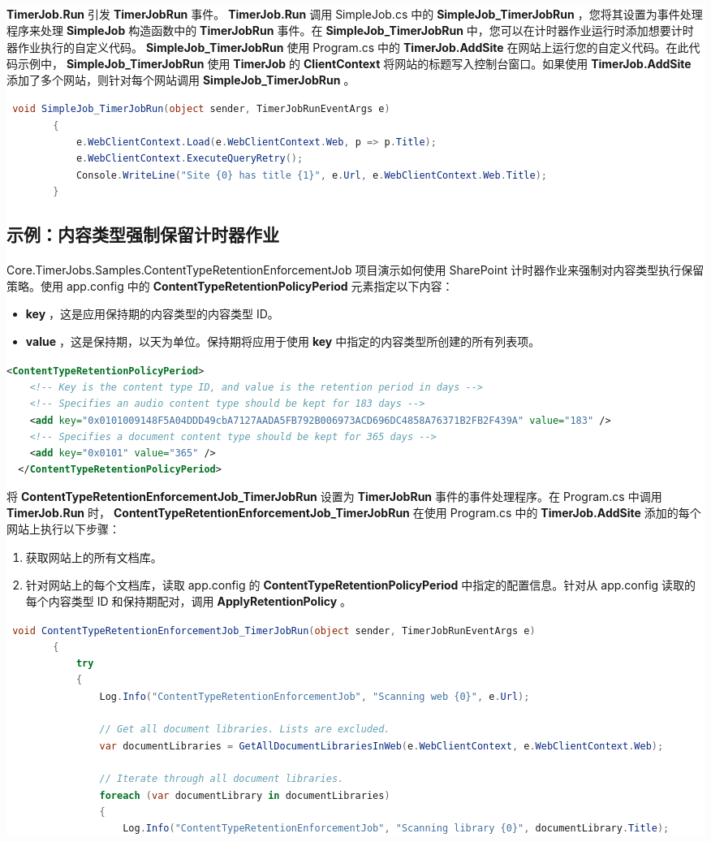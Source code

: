  **TimerJob.Run** 引发 **TimerJobRun** 事件。 **TimerJob.Run** 调用 SimpleJob.cs 中的 **SimpleJob_TimerJobRun** ，您将其设置为事件处理程序来处理 **SimpleJob** 构造函数中的 **TimerJobRun** 事件。在 **SimpleJob_TimerJobRun** 中，您可以在计时器作业运行时添加想要计时器作业执行的自定义代码。 **SimpleJob_TimerJobRun** 使用 Program.cs 中的 **TimerJob.AddSite** 在网站上运行您的自定义代码。在此代码示例中， **SimpleJob_TimerJobRun** 使用 **TimerJob** 的 **ClientContext** 将网站的标题写入控制台窗口。如果使用 **TimerJob.AddSite** 添加了多个网站，则针对每个网站调用 **SimpleJob_TimerJobRun** 。




```C#
 void SimpleJob_TimerJobRun(object sender, TimerJobRunEventArgs e)
        {
            e.WebClientContext.Load(e.WebClientContext.Web, p => p.Title);
            e.WebClientContext.ExecuteQueryRetry();
            Console.WriteLine("Site {0} has title {1}", e.Url, e.WebClientContext.Web.Title);
        }
```


## 示例：内容类型强制保留计时器作业

Core.TimerJobs.Samples.ContentTypeRetentionEnforcementJob 项目演示如何使用 SharePoint 计时器作业来强制对内容类型执行保留策略。使用 app.config 中的  **ContentTypeRetentionPolicyPeriod** 元素指定以下内容：


-  **key** ，这是应用保持期的内容类型的内容类型 ID。
    
-  **value** ，这是保持期，以天为单位。保持期将应用于使用 **key** 中指定的内容类型所创建的所有列表项。
    

```XML
<ContentTypeRetentionPolicyPeriod>
    <!-- Key is the content type ID, and value is the retention period in days -->
    <!-- Specifies an audio content type should be kept for 183 days -->
    <add key="0x0101009148F5A04DDD49cbA7127AADA5FB792B006973ACD696DC4858A76371B2FB2F439A" value="183" />
    <!-- Specifies a document content type should be kept for 365 days -->   
    <add key="0x0101" value="365" />
  </ContentTypeRetentionPolicyPeriod>
```

将  **ContentTypeRetentionEnforcementJob_TimerJobRun** 设置为 **TimerJobRun** 事件的事件处理程序。在 Program.cs 中调用 **TimerJob.Run** 时， **ContentTypeRetentionEnforcementJob_TimerJobRun** 在使用 Program.cs 中的 **TimerJob.AddSite** 添加的每个网站上执行以下步骤：


1. 获取网站上的所有文档库。
    
2. 针对网站上的每个文档库，读取 app.config 的  **ContentTypeRetentionPolicyPeriod** 中指定的配置信息。针对从 app.config 读取的每个内容类型 ID 和保持期配对，调用 **ApplyRetentionPolicy** 。
    



```C#
 void ContentTypeRetentionEnforcementJob_TimerJobRun(object sender, TimerJobRunEventArgs e)
        {
            try
            {
                Log.Info("ContentTypeRetentionEnforcementJob", "Scanning web {0}", e.Url);

                // Get all document libraries. Lists are excluded.
                var documentLibraries = GetAllDocumentLibrariesInWeb(e.WebClientContext, e.WebClientContext.Web);

                // Iterate through all document libraries.
                foreach (var documentLibrary in documentLibraries)
                {
                    Log.Info("ContentTypeRetentionEnforcementJob", "Scanning library {0}", documentLibrary.Title);

```